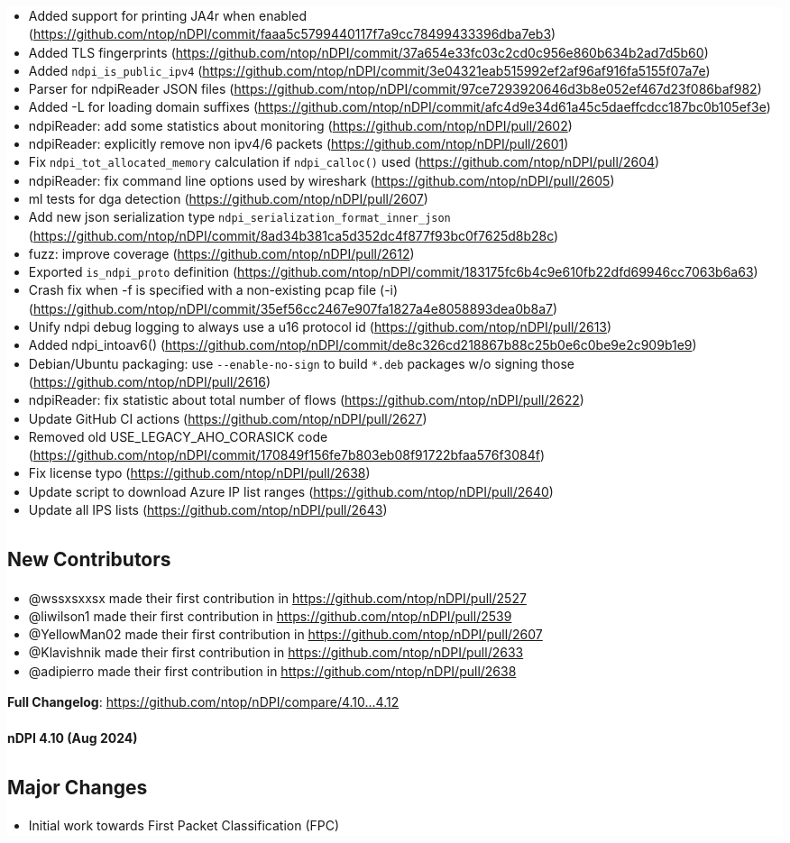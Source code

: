 * Added support for printing JA4r when enabled (https://github.com/ntop/nDPI/commit/faaa5c5799440117f7a9cc78499433396dba7eb3)
* Added TLS fingerprints (https://github.com/ntop/nDPI/commit/37a654e33fc03c2cd0c956e860b634b2ad7d5b60)
* Added `ndpi_is_public_ipv4` (https://github.com/ntop/nDPI/commit/3e04321eab515992ef2af96af916fa5155f07a7e)
* Parser for ndpiReader JSON files (https://github.com/ntop/nDPI/commit/97ce7293920646d3b8e052ef467d23f086baf982)
* Added -L <domain suffix> for loading domain suffixes (https://github.com/ntop/nDPI/commit/afc4d9e34d61a45c5daeffcdcc187bc0b105ef3e)
* ndpiReader: add some statistics about monitoring (https://github.com/ntop/nDPI/pull/2602)
* ndpiReader: explicitly remove non ipv4/6 packets (https://github.com/ntop/nDPI/pull/2601)
* Fix `ndpi_tot_allocated_memory` calculation if `ndpi_calloc()` used (https://github.com/ntop/nDPI/pull/2604)
* ndpiReader: fix command line options used by wireshark (https://github.com/ntop/nDPI/pull/2605)
* ml tests for dga detection (https://github.com/ntop/nDPI/pull/2607)
* Add new json serialization type `ndpi_serialization_format_inner_json` (https://github.com/ntop/nDPI/commit/8ad34b381ca5d352dc4f877f93bc0f7625d8b28c)
* fuzz: improve coverage (https://github.com/ntop/nDPI/pull/2612)
* Exported `is_ndpi_proto` definition (https://github.com/ntop/nDPI/commit/183175fc6b4c9e610fb22dfd69946cc7063b6a63)
* Crash fix when -f is specified with a non-existing pcap file (-i) (https://github.com/ntop/nDPI/commit/35ef56cc2467e907fa1827a4e8058893dea0b8a7)
* Unify ndpi debug logging to always use a u16 protocol id (https://github.com/ntop/nDPI/pull/2613)
* Added ndpi_intoav6() (https://github.com/ntop/nDPI/commit/de8c326cd218867b88c25b0e6c0be9e2c909b1e9)
* Debian/Ubuntu packaging: use `--enable-no-sign` to build `*.deb` packages w/o signing those (https://github.com/ntop/nDPI/pull/2616)
* ndpiReader: fix statistic about total number of flows (https://github.com/ntop/nDPI/pull/2622)
* Update GitHub CI actions (https://github.com/ntop/nDPI/pull/2627)
* Removed old USE_LEGACY_AHO_CORASICK code (https://github.com/ntop/nDPI/commit/170849f156fe7b803eb08f91722bfaa576f3084f)
* Fix license typo (https://github.com/ntop/nDPI/pull/2638)
* Update script to download Azure IP list ranges (https://github.com/ntop/nDPI/pull/2640)
* Update all IPS lists (https://github.com/ntop/nDPI/pull/2643)

## New Contributors

* @wssxsxxsx made their first contribution in https://github.com/ntop/nDPI/pull/2527
* @liwilson1 made their first contribution in https://github.com/ntop/nDPI/pull/2539
* @YellowMan02 made their first contribution in https://github.com/ntop/nDPI/pull/2607
* @Klavishnik made their first contribution in https://github.com/ntop/nDPI/pull/2633
* @adipierro made their first contribution in https://github.com/ntop/nDPI/pull/2638

**Full Changelog**: https://github.com/ntop/nDPI/compare/4.10...4.12



#### nDPI 4.10 (Aug 2024)

## Major Changes
- Initial work towards First Packet Classification (FPC)

